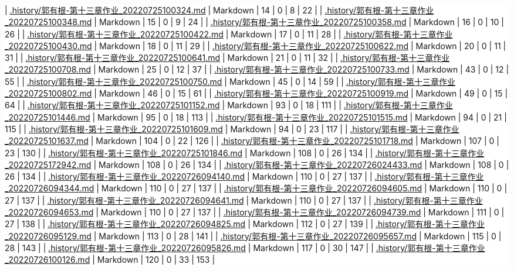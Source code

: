 | [.history/郭有根-第十三章作业_20220725100324.md](/.history/%E9%83%AD%E6%9C%89%E6%A0%B9-%E7%AC%AC%E5%8D%81%E4%B8%89%E7%AB%A0%E4%BD%9C%E4%B8%9A_20220725100324.md) | Markdown | 14 | 0 | 8 | 22 |
| [.history/郭有根-第十三章作业_20220725100348.md](/.history/%E9%83%AD%E6%9C%89%E6%A0%B9-%E7%AC%AC%E5%8D%81%E4%B8%89%E7%AB%A0%E4%BD%9C%E4%B8%9A_20220725100348.md) | Markdown | 15 | 0 | 9 | 24 |
| [.history/郭有根-第十三章作业_20220725100358.md](/.history/%E9%83%AD%E6%9C%89%E6%A0%B9-%E7%AC%AC%E5%8D%81%E4%B8%89%E7%AB%A0%E4%BD%9C%E4%B8%9A_20220725100358.md) | Markdown | 16 | 0 | 10 | 26 |
| [.history/郭有根-第十三章作业_20220725100422.md](/.history/%E9%83%AD%E6%9C%89%E6%A0%B9-%E7%AC%AC%E5%8D%81%E4%B8%89%E7%AB%A0%E4%BD%9C%E4%B8%9A_20220725100422.md) | Markdown | 17 | 0 | 11 | 28 |
| [.history/郭有根-第十三章作业_20220725100430.md](/.history/%E9%83%AD%E6%9C%89%E6%A0%B9-%E7%AC%AC%E5%8D%81%E4%B8%89%E7%AB%A0%E4%BD%9C%E4%B8%9A_20220725100430.md) | Markdown | 18 | 0 | 11 | 29 |
| [.history/郭有根-第十三章作业_20220725100622.md](/.history/%E9%83%AD%E6%9C%89%E6%A0%B9-%E7%AC%AC%E5%8D%81%E4%B8%89%E7%AB%A0%E4%BD%9C%E4%B8%9A_20220725100622.md) | Markdown | 20 | 0 | 11 | 31 |
| [.history/郭有根-第十三章作业_20220725100641.md](/.history/%E9%83%AD%E6%9C%89%E6%A0%B9-%E7%AC%AC%E5%8D%81%E4%B8%89%E7%AB%A0%E4%BD%9C%E4%B8%9A_20220725100641.md) | Markdown | 21 | 0 | 11 | 32 |
| [.history/郭有根-第十三章作业_20220725100708.md](/.history/%E9%83%AD%E6%9C%89%E6%A0%B9-%E7%AC%AC%E5%8D%81%E4%B8%89%E7%AB%A0%E4%BD%9C%E4%B8%9A_20220725100708.md) | Markdown | 25 | 0 | 12 | 37 |
| [.history/郭有根-第十三章作业_20220725100733.md](/.history/%E9%83%AD%E6%9C%89%E6%A0%B9-%E7%AC%AC%E5%8D%81%E4%B8%89%E7%AB%A0%E4%BD%9C%E4%B8%9A_20220725100733.md) | Markdown | 43 | 0 | 12 | 55 |
| [.history/郭有根-第十三章作业_20220725100750.md](/.history/%E9%83%AD%E6%9C%89%E6%A0%B9-%E7%AC%AC%E5%8D%81%E4%B8%89%E7%AB%A0%E4%BD%9C%E4%B8%9A_20220725100750.md) | Markdown | 45 | 0 | 14 | 59 |
| [.history/郭有根-第十三章作业_20220725100802.md](/.history/%E9%83%AD%E6%9C%89%E6%A0%B9-%E7%AC%AC%E5%8D%81%E4%B8%89%E7%AB%A0%E4%BD%9C%E4%B8%9A_20220725100802.md) | Markdown | 46 | 0 | 15 | 61 |
| [.history/郭有根-第十三章作业_20220725100919.md](/.history/%E9%83%AD%E6%9C%89%E6%A0%B9-%E7%AC%AC%E5%8D%81%E4%B8%89%E7%AB%A0%E4%BD%9C%E4%B8%9A_20220725100919.md) | Markdown | 49 | 0 | 15 | 64 |
| [.history/郭有根-第十三章作业_20220725101152.md](/.history/%E9%83%AD%E6%9C%89%E6%A0%B9-%E7%AC%AC%E5%8D%81%E4%B8%89%E7%AB%A0%E4%BD%9C%E4%B8%9A_20220725101152.md) | Markdown | 93 | 0 | 18 | 111 |
| [.history/郭有根-第十三章作业_20220725101446.md](/.history/%E9%83%AD%E6%9C%89%E6%A0%B9-%E7%AC%AC%E5%8D%81%E4%B8%89%E7%AB%A0%E4%BD%9C%E4%B8%9A_20220725101446.md) | Markdown | 95 | 0 | 18 | 113 |
| [.history/郭有根-第十三章作业_20220725101515.md](/.history/%E9%83%AD%E6%9C%89%E6%A0%B9-%E7%AC%AC%E5%8D%81%E4%B8%89%E7%AB%A0%E4%BD%9C%E4%B8%9A_20220725101515.md) | Markdown | 94 | 0 | 21 | 115 |
| [.history/郭有根-第十三章作业_20220725101609.md](/.history/%E9%83%AD%E6%9C%89%E6%A0%B9-%E7%AC%AC%E5%8D%81%E4%B8%89%E7%AB%A0%E4%BD%9C%E4%B8%9A_20220725101609.md) | Markdown | 94 | 0 | 23 | 117 |
| [.history/郭有根-第十三章作业_20220725101637.md](/.history/%E9%83%AD%E6%9C%89%E6%A0%B9-%E7%AC%AC%E5%8D%81%E4%B8%89%E7%AB%A0%E4%BD%9C%E4%B8%9A_20220725101637.md) | Markdown | 104 | 0 | 22 | 126 |
| [.history/郭有根-第十三章作业_20220725101718.md](/.history/%E9%83%AD%E6%9C%89%E6%A0%B9-%E7%AC%AC%E5%8D%81%E4%B8%89%E7%AB%A0%E4%BD%9C%E4%B8%9A_20220725101718.md) | Markdown | 107 | 0 | 23 | 130 |
| [.history/郭有根-第十三章作业_20220725101846.md](/.history/%E9%83%AD%E6%9C%89%E6%A0%B9-%E7%AC%AC%E5%8D%81%E4%B8%89%E7%AB%A0%E4%BD%9C%E4%B8%9A_20220725101846.md) | Markdown | 108 | 0 | 26 | 134 |
| [.history/郭有根-第十三章作业_20220725172942.md](/.history/%E9%83%AD%E6%9C%89%E6%A0%B9-%E7%AC%AC%E5%8D%81%E4%B8%89%E7%AB%A0%E4%BD%9C%E4%B8%9A_20220725172942.md) | Markdown | 108 | 0 | 26 | 134 |
| [.history/郭有根-第十三章作业_20220726024433.md](/.history/%E9%83%AD%E6%9C%89%E6%A0%B9-%E7%AC%AC%E5%8D%81%E4%B8%89%E7%AB%A0%E4%BD%9C%E4%B8%9A_20220726024433.md) | Markdown | 108 | 0 | 26 | 134 |
| [.history/郭有根-第十三章作业_20220726094140.md](/.history/%E9%83%AD%E6%9C%89%E6%A0%B9-%E7%AC%AC%E5%8D%81%E4%B8%89%E7%AB%A0%E4%BD%9C%E4%B8%9A_20220726094140.md) | Markdown | 110 | 0 | 27 | 137 |
| [.history/郭有根-第十三章作业_20220726094344.md](/.history/%E9%83%AD%E6%9C%89%E6%A0%B9-%E7%AC%AC%E5%8D%81%E4%B8%89%E7%AB%A0%E4%BD%9C%E4%B8%9A_20220726094344.md) | Markdown | 110 | 0 | 27 | 137 |
| [.history/郭有根-第十三章作业_20220726094605.md](/.history/%E9%83%AD%E6%9C%89%E6%A0%B9-%E7%AC%AC%E5%8D%81%E4%B8%89%E7%AB%A0%E4%BD%9C%E4%B8%9A_20220726094605.md) | Markdown | 110 | 0 | 27 | 137 |
| [.history/郭有根-第十三章作业_20220726094641.md](/.history/%E9%83%AD%E6%9C%89%E6%A0%B9-%E7%AC%AC%E5%8D%81%E4%B8%89%E7%AB%A0%E4%BD%9C%E4%B8%9A_20220726094641.md) | Markdown | 110 | 0 | 27 | 137 |
| [.history/郭有根-第十三章作业_20220726094653.md](/.history/%E9%83%AD%E6%9C%89%E6%A0%B9-%E7%AC%AC%E5%8D%81%E4%B8%89%E7%AB%A0%E4%BD%9C%E4%B8%9A_20220726094653.md) | Markdown | 110 | 0 | 27 | 137 |
| [.history/郭有根-第十三章作业_20220726094739.md](/.history/%E9%83%AD%E6%9C%89%E6%A0%B9-%E7%AC%AC%E5%8D%81%E4%B8%89%E7%AB%A0%E4%BD%9C%E4%B8%9A_20220726094739.md) | Markdown | 111 | 0 | 27 | 138 |
| [.history/郭有根-第十三章作业_20220726094825.md](/.history/%E9%83%AD%E6%9C%89%E6%A0%B9-%E7%AC%AC%E5%8D%81%E4%B8%89%E7%AB%A0%E4%BD%9C%E4%B8%9A_20220726094825.md) | Markdown | 112 | 0 | 27 | 139 |
| [.history/郭有根-第十三章作业_20220726095129.md](/.history/%E9%83%AD%E6%9C%89%E6%A0%B9-%E7%AC%AC%E5%8D%81%E4%B8%89%E7%AB%A0%E4%BD%9C%E4%B8%9A_20220726095129.md) | Markdown | 113 | 0 | 28 | 141 |
| [.history/郭有根-第十三章作业_20220726095657.md](/.history/%E9%83%AD%E6%9C%89%E6%A0%B9-%E7%AC%AC%E5%8D%81%E4%B8%89%E7%AB%A0%E4%BD%9C%E4%B8%9A_20220726095657.md) | Markdown | 115 | 0 | 28 | 143 |
| [.history/郭有根-第十三章作业_20220726095826.md](/.history/%E9%83%AD%E6%9C%89%E6%A0%B9-%E7%AC%AC%E5%8D%81%E4%B8%89%E7%AB%A0%E4%BD%9C%E4%B8%9A_20220726095826.md) | Markdown | 117 | 0 | 30 | 147 |
| [.history/郭有根-第十三章作业_20220726100126.md](/.history/%E9%83%AD%E6%9C%89%E6%A0%B9-%E7%AC%AC%E5%8D%81%E4%B8%89%E7%AB%A0%E4%BD%9C%E4%B8%9A_20220726100126.md) | Markdown | 120 | 0 | 33 | 153 |
